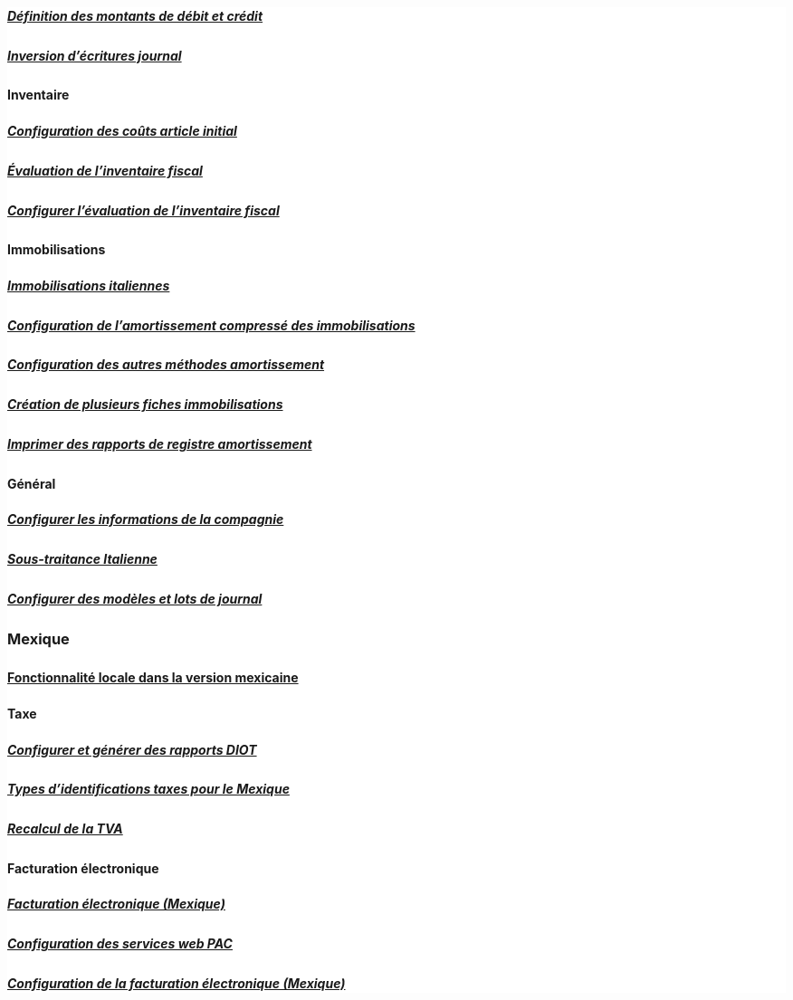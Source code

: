 ##### [Définition des montants de débit et crédit](LocalFunctionality/Italy/how-to-define-debit-and-credit-amounts.md)
##### [Inversion d’écritures journal](LocalFunctionality/Italy/reversing-journal-entries.md)
#### Inventaire
##### [Configuration des coûts article initial](LocalFunctionality/Italy/how-to-set-up-initial-item-costs.md)
##### [Évaluation de l’inventaire fiscal](LocalFunctionality/Italy/fiscal-inventory-valuation.MD)
##### [Configurer l’évaluation de l’inventaire fiscal](LocalFunctionality/Italy/how-to-set-up-fiscal-inventory-valuation.md)
#### Immobilisations
##### [Immobilisations italiennes](LocalFunctionality/Italy/italian-fixed-assets.md)
##### [Configuration de l’amortissement compressé des immobilisations](LocalFunctionality/Italy/how-to-set-up-compressed-depreciation-of-fixed-assets.md)
##### [Configuration des autres méthodes amortissement](LocalFunctionality/Italy/how-to-set-up-alternate-depreciation-methods.md)  
##### [Création de plusieurs fiches immobilisations](LocalFunctionality/Italy/how-to-create-multiple-fixed-asset-cards.md)
##### [Imprimer des rapports de registre amortissement](LocalFunctionality/Italy/how-to-print-depreciation-book-reports.md)
#### Général
##### [Configurer les informations de la compagnie](LocalFunctionality/Italy/how-to-set-up-company-information.md)
##### [Sous-traitance Italienne](LocalFunctionality/Italy/italian-subcontracting.md)
##### [Configurer des modèles et lots de journal](LocalFunctionality/Italy/how-to-set-up-journal-templates-and-batches.md)

### Mexique
#### [Fonctionnalité locale dans la version mexicaine](LocalFunctionality/Mexico/mexico-local-functionality.md)
#### Taxe
##### [Configurer et générer des rapports DIOT](LocalFunctionality/Mexico/ui-extensions-setup-and-generate-diot-report-mx.md)
##### [Types d’identifications taxes pour le Mexique](LocalFunctionality/Mexico/tax-identification-types-for-mexico.md)
##### [Recalcul de la TVA](LocalFunctionality/Mexico/vat-recalculation.md)
#### Facturation électronique
##### [Facturation électronique (Mexique)](LocalFunctionality/Mexico/electronic-invoicing.md)
##### [Configuration des services web PAC](LocalFunctionality/Mexico/how-to-set-up-pac-web-services.md)
##### [Configuration de la facturation électronique (Mexique)](LocalFunctionality/Mexico/how-to-set-up-electronic-invoicing.md)
